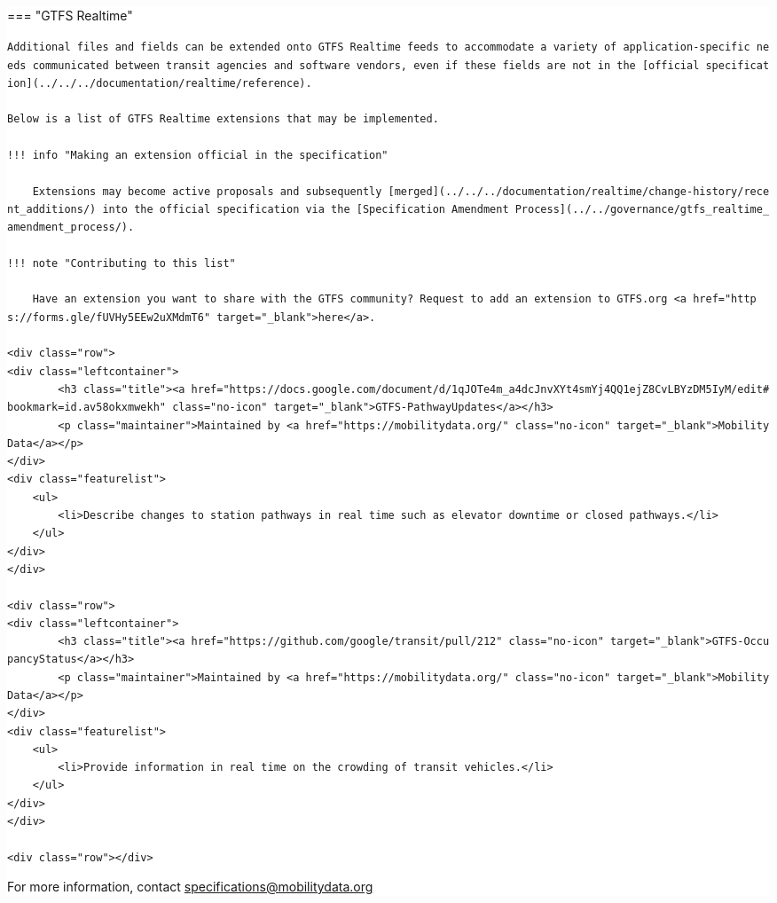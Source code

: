 === "GTFS Realtime"

    Additional files and fields can be extended onto GTFS Realtime feeds to accommodate a variety of application-specific needs communicated between transit agencies and software vendors, even if these fields are not in the [official specification](../../../documentation/realtime/reference). 
    
    Below is a list of GTFS Realtime extensions that may be implemented.
    
    !!! info "Making an extension official in the specification" 
        
        Extensions may become active proposals and subsequently [merged](../../../documentation/realtime/change-history/recent_additions/) into the official specification via the [Specification Amendment Process](../../governance/gtfs_realtime_amendment_process/).
    
    !!! note "Contributing to this list"

        Have an extension you want to share with the GTFS community? Request to add an extension to GTFS.org <a href="https://forms.gle/fUVHy5EEw2uXMdmT6" target="_blank">here</a>.

    <div class="row">
    <div class="leftcontainer">
            <h3 class="title"><a href="https://docs.google.com/document/d/1qJOTe4m_a4dcJnvXYt4smYj4QQ1ejZ8CvLBYzDM5IyM/edit#bookmark=id.av58okxmwekh" class="no-icon" target="_blank">GTFS-PathwayUpdates</a></h3>
            <p class="maintainer">Maintained by <a href="https://mobilitydata.org/" class="no-icon" target="_blank">MobilityData</a></p>
    </div>
    <div class="featurelist">
        <ul>
            <li>Describe changes to station pathways in real time such as elevator downtime or closed pathways.</li>
        </ul>
    </div>
    </div>

    <div class="row">
    <div class="leftcontainer">
            <h3 class="title"><a href="https://github.com/google/transit/pull/212" class="no-icon" target="_blank">GTFS-OccupancyStatus</a></h3>
            <p class="maintainer">Maintained by <a href="https://mobilitydata.org/" class="no-icon" target="_blank">MobilityData</a></p>
    </div>
    <div class="featurelist">
        <ul>
            <li>Provide information in real time on the crowding of transit vehicles.</li>
        </ul>
    </div>
    </div>

    <div class="row"></div>

For more information, contact [specifications@mobilitydata.org](mailto:specifications@mobilitydata.org)
